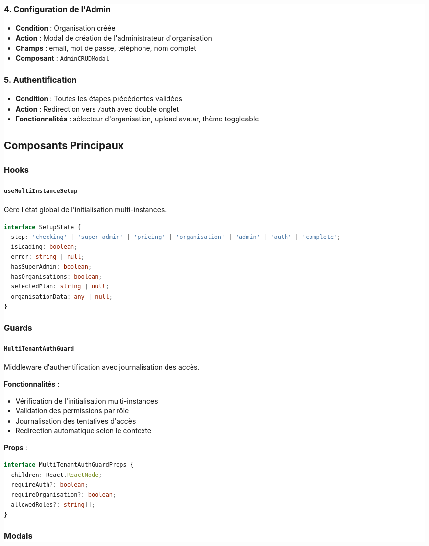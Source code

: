 ### 4. Configuration de l'Admin
- **Condition** : Organisation créée
- **Action** : Modal de création de l'administrateur d'organisation
- **Champs** : email, mot de passe, téléphone, nom complet
- **Composant** : `AdminCRUDModal`

### 5. Authentification
- **Condition** : Toutes les étapes précédentes validées
- **Action** : Redirection vers `/auth` avec double onglet
- **Fonctionnalités** : sélecteur d'organisation, upload avatar, thème toggleable

## Composants Principaux

### Hooks

#### `useMultiInstanceSetup`
Gère l'état global de l'initialisation multi-instances.

```typescript
interface SetupState {
  step: 'checking' | 'super-admin' | 'pricing' | 'organisation' | 'admin' | 'auth' | 'complete';
  isLoading: boolean;
  error: string | null;
  hasSuperAdmin: boolean;
  hasOrganisations: boolean;
  selectedPlan: string | null;
  organisationData: any | null;
}
```

### Guards

#### `MultiTenantAuthGuard`
Middleware d'authentification avec journalisation des accès.

**Fonctionnalités** :
- Vérification de l'initialisation multi-instances
- Validation des permissions par rôle
- Journalisation des tentatives d'accès
- Redirection automatique selon le contexte

**Props** :
```typescript
interface MultiTenantAuthGuardProps {
  children: React.ReactNode;
  requireAuth?: boolean;
  requireOrganisation?: boolean;
  allowedRoles?: string[];
}
```

### Modals
